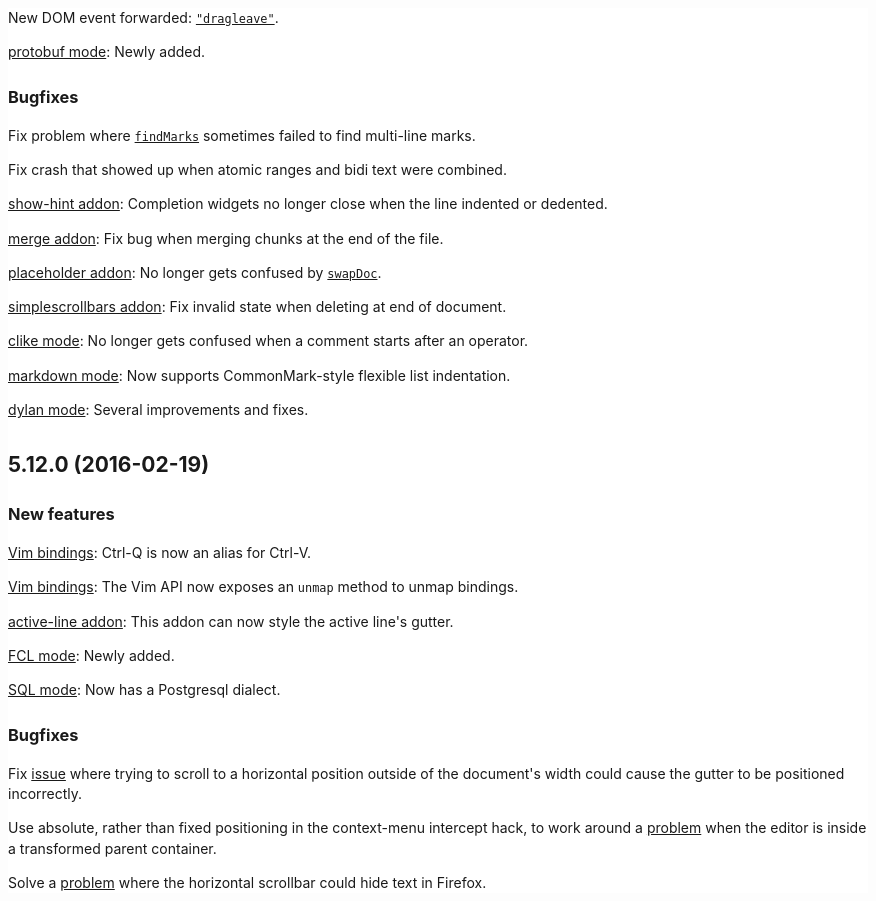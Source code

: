 New DOM event forwarded: [`"dragleave"`](https://codemirror.net/doc/manual.html#event_dom).

[protobuf mode](https://codemirror.net/mode/protobuf/index.html): Newly added.

### Bugfixes

Fix problem where [`findMarks`](https://codemirror.net/doc/manual.html#findMarks) sometimes failed to find multi-line marks.

Fix crash that showed up when atomic ranges and bidi text were combined.

[show-hint addon](https://codemirror.net/demo/complete.html): Completion widgets no longer close when the line indented or dedented.

[merge addon](https://codemirror.net/demo/merge.html): Fix bug when merging chunks at the end of the file.

[placeholder addon](https://codemirror.net/doc/manual.html#addon_placeholder): No longer gets confused by [`swapDoc`](https://codemirror.net/doc/manual.html#swapDoc).

[simplescrollbars addon](https://codemirror.net/doc/manual.html#addon_simplescrollbars): Fix invalid state when deleting at end of document.

[clike mode](https://codemirror.net/mode/clike/index.html): No longer gets confused when a comment starts after an operator.

[markdown mode](https://codemirror.net/mode/markdown/index.html): Now supports CommonMark-style flexible list indentation.

[dylan mode](https://codemirror.net/mode/dylan/index.html): Several improvements and fixes.

## 5.12.0 (2016-02-19)

### New features

[Vim bindings](https://codemirror.net/demo/vim.html): Ctrl-Q is now an alias for Ctrl-V.

[Vim bindings](https://codemirror.net/demo/vim.html): The Vim API now exposes an `unmap` method to unmap bindings.

[active-line addon](https://codemirror.net/demo/activeline.html): This addon can now style the active line's gutter.

[FCL mode](https://codemirror.net/mode/fcl/): Newly added.

[SQL mode](https://codemirror.net/mode/sql/): Now has a Postgresql dialect.

### Bugfixes

Fix [issue](https://github.com/codemirror/CodeMirror/issues/3781) where trying to scroll to a horizontal position outside of the document's width could cause the gutter to be positioned incorrectly.

Use absolute, rather than fixed positioning in the context-menu intercept hack, to work around a [problem](https://github.com/codemirror/CodeMirror/issues/3238) when the editor is inside a transformed parent container.

Solve a [problem](https://github.com/codemirror/CodeMirror/issues/3821) where the horizontal scrollbar could hide text in Firefox.

